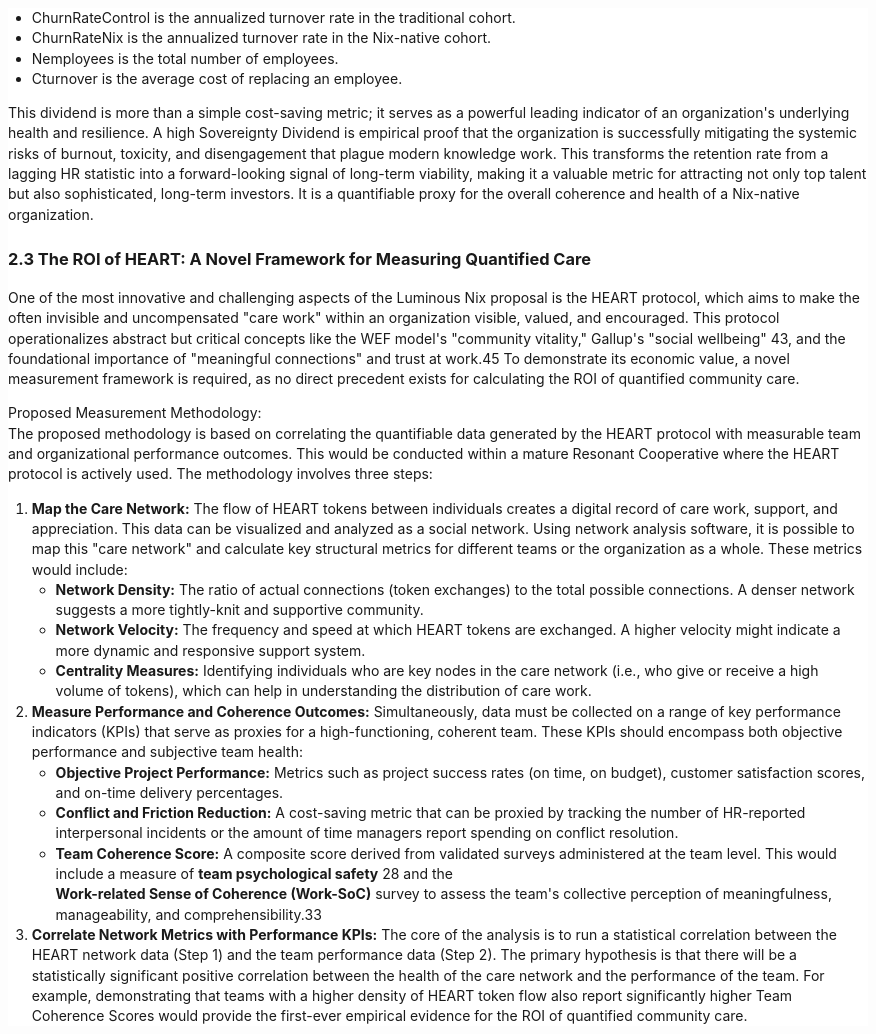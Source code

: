 * ChurnRateControl​ is the annualized turnover rate in the traditional cohort.  
* ChurnRateNix​ is the annualized turnover rate in the Nix-native cohort.  
* Nemployees​ is the total number of employees.  
* Cturnover​ is the average cost of replacing an employee.

This dividend is more than a simple cost-saving metric; it serves as a powerful leading indicator of an organization's underlying health and resilience. A high Sovereignty Dividend is empirical proof that the organization is successfully mitigating the systemic risks of burnout, toxicity, and disengagement that plague modern knowledge work. This transforms the retention rate from a lagging HR statistic into a forward-looking signal of long-term viability, making it a valuable metric for attracting not only top talent but also sophisticated, long-term investors. It is a quantifiable proxy for the overall coherence and health of a Nix-native organization.

### **2.3 The ROI of HEART: A Novel Framework for Measuring Quantified Care**

One of the most innovative and challenging aspects of the Luminous Nix proposal is the HEART protocol, which aims to make the often invisible and uncompensated "care work" within an organization visible, valued, and encouraged. This protocol operationalizes abstract but critical concepts like the WEF model's "community vitality," Gallup's "social wellbeing" 43, and the foundational importance of "meaningful connections" and trust at work.45 To demonstrate its economic value, a novel measurement framework is required, as no direct precedent exists for calculating the ROI of quantified community care.

Proposed Measurement Methodology:  
The proposed methodology is based on correlating the quantifiable data generated by the HEART protocol with measurable team and organizational performance outcomes. This would be conducted within a mature Resonant Cooperative where the HEART protocol is actively used. The methodology involves three steps:

1. **Map the Care Network:** The flow of HEART tokens between individuals creates a digital record of care work, support, and appreciation. This data can be visualized and analyzed as a social network. Using network analysis software, it is possible to map this "care network" and calculate key structural metrics for different teams or the organization as a whole. These metrics would include:  
   * **Network Density:** The ratio of actual connections (token exchanges) to the total possible connections. A denser network suggests a more tightly-knit and supportive community.  
   * **Network Velocity:** The frequency and speed at which HEART tokens are exchanged. A higher velocity might indicate a more dynamic and responsive support system.  
   * **Centrality Measures:** Identifying individuals who are key nodes in the care network (i.e., who give or receive a high volume of tokens), which can help in understanding the distribution of care work.  
2. **Measure Performance and Coherence Outcomes:** Simultaneously, data must be collected on a range of key performance indicators (KPIs) that serve as proxies for a high-functioning, coherent team. These KPIs should encompass both objective performance and subjective team health:  
   * **Objective Project Performance:** Metrics such as project success rates (on time, on budget), customer satisfaction scores, and on-time delivery percentages.  
   * **Conflict and Friction Reduction:** A cost-saving metric that can be proxied by tracking the number of HR-reported interpersonal incidents or the amount of time managers report spending on conflict resolution.  
   * **Team Coherence Score:** A composite score derived from validated surveys administered at the team level. This would include a measure of **team psychological safety** 28 and the  
     **Work-related Sense of Coherence (Work-SoC)** survey to assess the team's collective perception of meaningfulness, manageability, and comprehensibility.33  
3. **Correlate Network Metrics with Performance KPIs:** The core of the analysis is to run a statistical correlation between the HEART network data (Step 1\) and the team performance data (Step 2). The primary hypothesis is that there will be a statistically significant positive correlation between the health of the care network and the performance of the team. For example, demonstrating that teams with a higher density of HEART token flow also report significantly higher Team Coherence Scores would provide the first-ever empirical evidence for the ROI of quantified community care.
